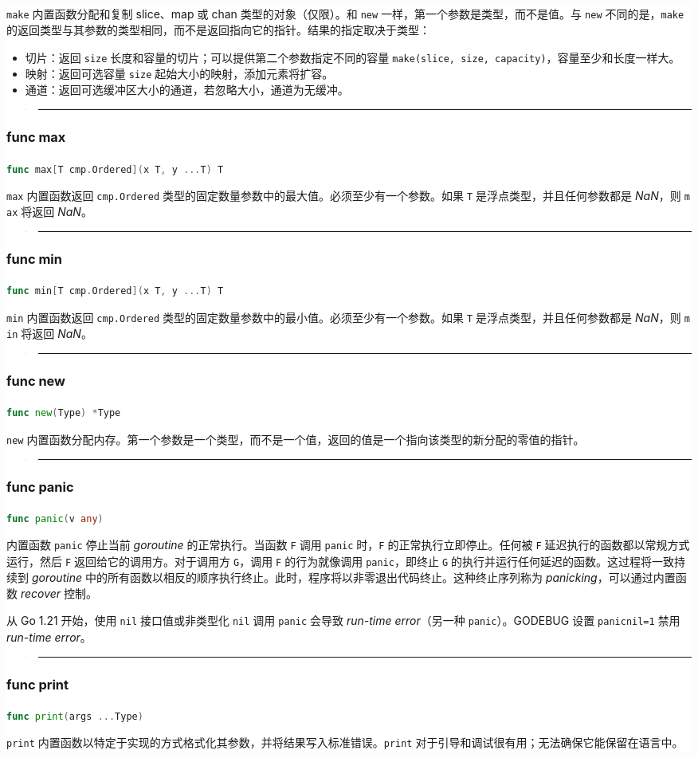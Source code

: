 `make` 内置函数分配和复制 slice、map 或 chan 类型的对象（仅限）。和 `new` 一样，第一个参数是类型，而不是值。与 `new` 不同的是，`make` 的返回类型与其参数的类型相同，而不是返回指向它的指针。结果的指定取决于类型：

- 切片：返回 `size` 长度和容量的切片；可以提供第二个参数指定不同的容量 `make(slice, size, capacity)`，容量至少和长度一样大。
- 映射：返回可选容量 `size` 起始大小的映射，添加元素将扩容。
- 通道：返回可选缓冲区大小的通道，若忽略大小，通道为无缓冲。

>---
### func max

```go
func max[T cmp.Ordered](x T, y ...T) T
```

`max` 内置函数返回 `cmp.Ordered` 类型的固定数量参数中的最大值。必须至少有一个参数。如果 `T` 是浮点类型，并且任何参数都是 *NaN*，则 `max` 将返回 *NaN*。


>---
### func min

```go
func min[T cmp.Ordered](x T, y ...T) T
```

`min` 内置函数返回 `cmp.Ordered` 类型的固定数量参数中的最小值。必须至少有一个参数。如果 `T` 是浮点类型，并且任何参数都是 *NaN*，则 `min` 将返回 *NaN*。

>---
### func new

```go
func new(Type) *Type
```

`new` 内置函数分配内存。第一个参数是一个类型，而不是一个值，返回的值是一个指向该类型的新分配的零值的指针。

>---
### func panic

```go
func panic(v any)
```

内置函数 `panic` 停止当前 *goroutine* 的正常执行。当函数 `F` 调用 `panic` 时，`F` 的正常执行立即停止。任何被 `F` 延迟执行的函数都以常规方式运行，然后 `F` 返回给它的调用方。对于调用方 `G`，调用 `F` 的行为就像调用 `panic`，即终止 `G` 的执行并运行任何延迟的函数。这过程将一致持续到 *goroutine* 中的所有函数以相反的顺序执行终止。此时，程序将以非零退出代码终止。这种终止序列称为 *panicking*，可以通过内置函数 *recover* 控制。

从 Go 1.21 开始，使用 `nil` 接口值或非类型化 `nil` 调用 `panic` 会导致 *run-time error*（另一种 `panic`）。GODEBUG 设置 `panicnil=1` 禁用 *run-time error*。

>---
### func print

```go
func print(args ...Type)
```

`print` 内置函数以特定于实现的方式格式化其参数，并将结果写入标准错误。`print` 对于引导和调试很有用；无法确保它能保留在语言中。

